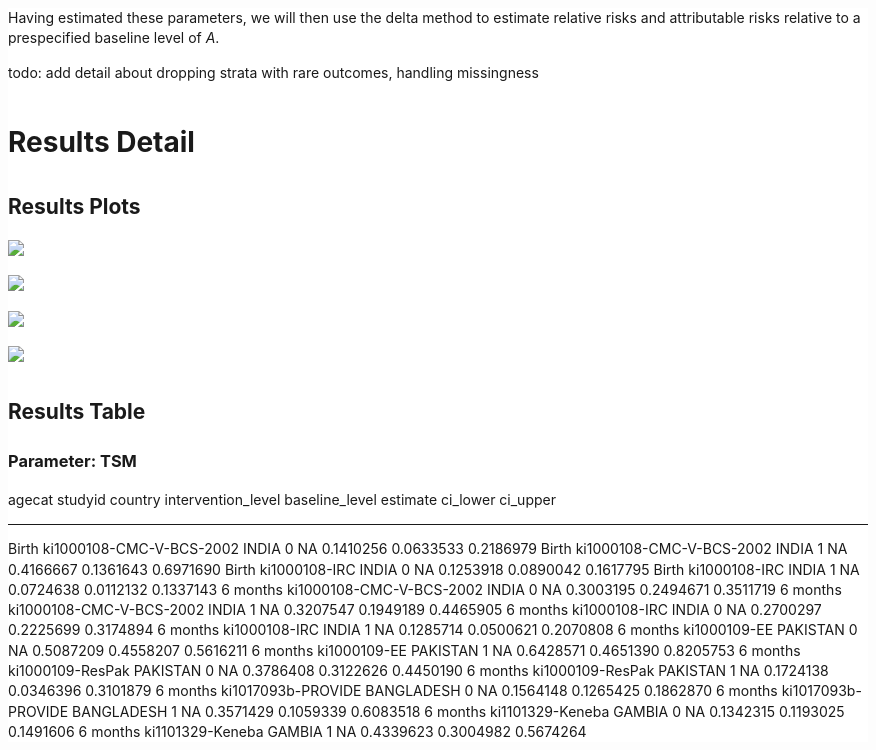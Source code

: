 Having estimated these parameters, we will then use the delta method to estimate relative risks and attributable risks relative to a prespecified baseline level of $A$.

todo: add detail about dropping strata with rare outcomes, handling missingness







# Results Detail

## Results Plots
![](/tmp/00b740a3-1a0f-4128-9d92-058150fa68f1/232ecd75-3b96-47f0-9218-e4a3fab3c209/REPORT_files/figure-html/plot_tsm-1.png)

![](/tmp/00b740a3-1a0f-4128-9d92-058150fa68f1/232ecd75-3b96-47f0-9218-e4a3fab3c209/REPORT_files/figure-html/plot_rr-1.png)



![](/tmp/00b740a3-1a0f-4128-9d92-058150fa68f1/232ecd75-3b96-47f0-9218-e4a3fab3c209/REPORT_files/figure-html/plot_paf-1.png)

![](/tmp/00b740a3-1a0f-4128-9d92-058150fa68f1/232ecd75-3b96-47f0-9218-e4a3fab3c209/REPORT_files/figure-html/plot_par-1.png)

## Results Table

### Parameter: TSM


agecat      studyid                    country      intervention_level   baseline_level     estimate    ci_lower    ci_upper
----------  -------------------------  -----------  -------------------  ---------------  ----------  ----------  ----------
Birth       ki1000108-CMC-V-BCS-2002   INDIA        0                    NA                0.1410256   0.0633533   0.2186979
Birth       ki1000108-CMC-V-BCS-2002   INDIA        1                    NA                0.4166667   0.1361643   0.6971690
Birth       ki1000108-IRC              INDIA        0                    NA                0.1253918   0.0890042   0.1617795
Birth       ki1000108-IRC              INDIA        1                    NA                0.0724638   0.0112132   0.1337143
6 months    ki1000108-CMC-V-BCS-2002   INDIA        0                    NA                0.3003195   0.2494671   0.3511719
6 months    ki1000108-CMC-V-BCS-2002   INDIA        1                    NA                0.3207547   0.1949189   0.4465905
6 months    ki1000108-IRC              INDIA        0                    NA                0.2700297   0.2225699   0.3174894
6 months    ki1000108-IRC              INDIA        1                    NA                0.1285714   0.0500621   0.2070808
6 months    ki1000109-EE               PAKISTAN     0                    NA                0.5087209   0.4558207   0.5616211
6 months    ki1000109-EE               PAKISTAN     1                    NA                0.6428571   0.4651390   0.8205753
6 months    ki1000109-ResPak           PAKISTAN     0                    NA                0.3786408   0.3122626   0.4450190
6 months    ki1000109-ResPak           PAKISTAN     1                    NA                0.1724138   0.0346396   0.3101879
6 months    ki1017093b-PROVIDE         BANGLADESH   0                    NA                0.1564148   0.1265425   0.1862870
6 months    ki1017093b-PROVIDE         BANGLADESH   1                    NA                0.3571429   0.1059339   0.6083518
6 months    ki1101329-Keneba           GAMBIA       0                    NA                0.1342315   0.1193025   0.1491606
6 months    ki1101329-Keneba           GAMBIA       1                    NA                0.4339623   0.3004982   0.5674264